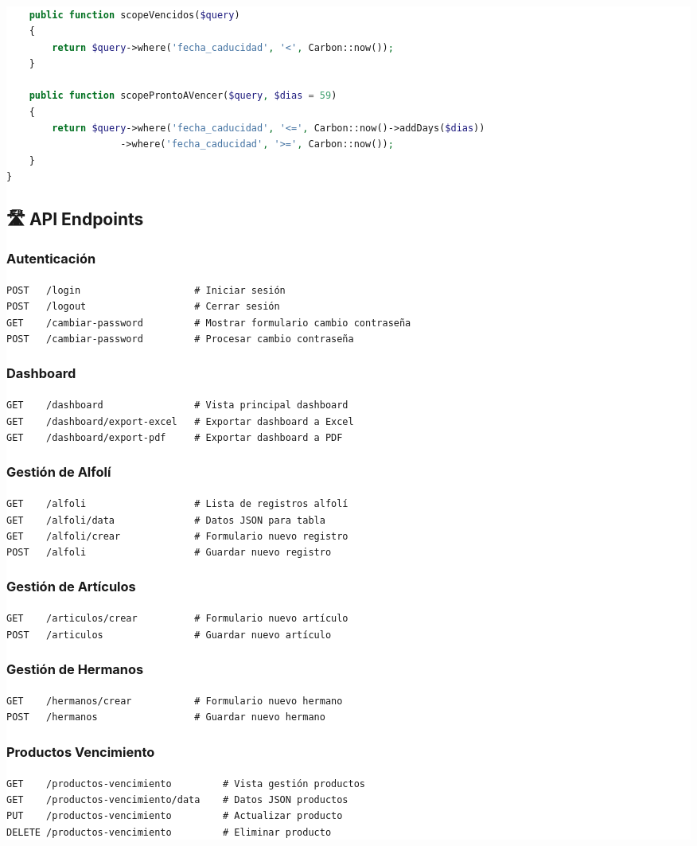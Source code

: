 ```php
    public function scopeVencidos($query)
    {
        return $query->where('fecha_caducidad', '<', Carbon::now());
    }
    
    public function scopeProntoAVencer($query, $dias = 59)
    {
        return $query->where('fecha_caducidad', '<=', Carbon::now()->addDays($dias))
                    ->where('fecha_caducidad', '>=', Carbon::now());
    }
}
```

## 🛣️ API Endpoints

### Autenticación
```
POST   /login                    # Iniciar sesión
POST   /logout                   # Cerrar sesión
GET    /cambiar-password         # Mostrar formulario cambio contraseña
POST   /cambiar-password         # Procesar cambio contraseña
```

### Dashboard
```
GET    /dashboard                # Vista principal dashboard
GET    /dashboard/export-excel   # Exportar dashboard a Excel
GET    /dashboard/export-pdf     # Exportar dashboard a PDF
```

### Gestión de Alfolí
```
GET    /alfoli                   # Lista de registros alfolí
GET    /alfoli/data              # Datos JSON para tabla
GET    /alfoli/crear             # Formulario nuevo registro
POST   /alfoli                   # Guardar nuevo registro
```

### Gestión de Artículos
```
GET    /articulos/crear          # Formulario nuevo artículo
POST   /articulos                # Guardar nuevo artículo
```

### Gestión de Hermanos
```
GET    /hermanos/crear           # Formulario nuevo hermano
POST   /hermanos                 # Guardar nuevo hermano
```

### Productos Vencimiento
```
GET    /productos-vencimiento         # Vista gestión productos
GET    /productos-vencimiento/data    # Datos JSON productos
PUT    /productos-vencimiento         # Actualizar producto
DELETE /productos-vencimiento         # Eliminar producto
```
